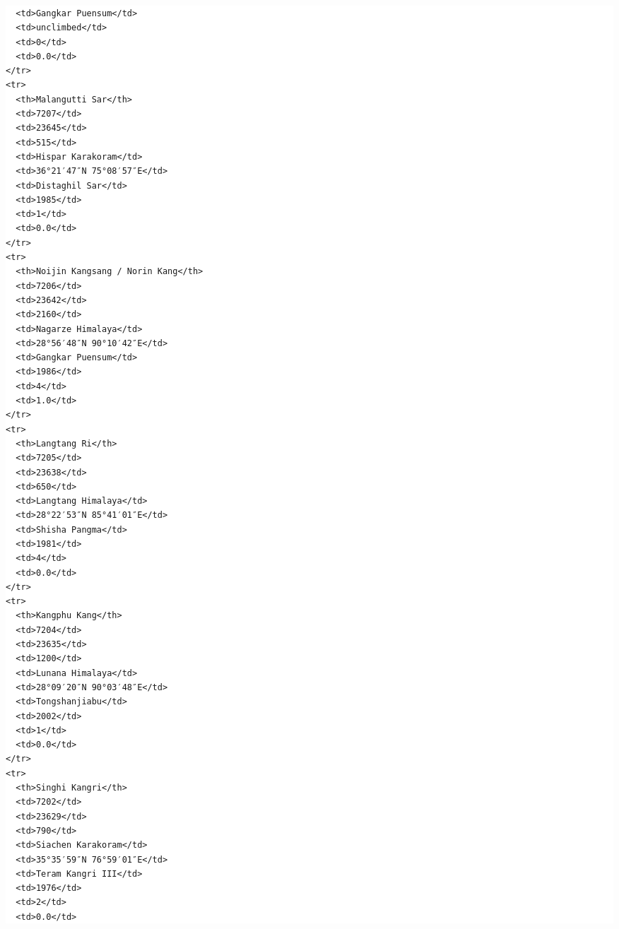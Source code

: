       <td>Gangkar Puensum</td>
      <td>unclimbed</td>
      <td>0</td>
      <td>0.0</td>
    </tr>
    <tr>
      <th>Malangutti Sar</th>
      <td>7207</td>
      <td>23645</td>
      <td>515</td>
      <td>Hispar Karakoram</td>
      <td>36°21′47″N 75°08′57″E﻿</td>
      <td>Distaghil Sar</td>
      <td>1985</td>
      <td>1</td>
      <td>0.0</td>
    </tr>
    <tr>
      <th>Noijin Kangsang / Norin Kang</th>
      <td>7206</td>
      <td>23642</td>
      <td>2160</td>
      <td>Nagarze Himalaya</td>
      <td>28°56′48″N 90°10′42″E﻿</td>
      <td>Gangkar Puensum</td>
      <td>1986</td>
      <td>4</td>
      <td>1.0</td>
    </tr>
    <tr>
      <th>Langtang Ri</th>
      <td>7205</td>
      <td>23638</td>
      <td>650</td>
      <td>Langtang Himalaya</td>
      <td>28°22′53″N 85°41′01″E﻿</td>
      <td>Shisha Pangma</td>
      <td>1981</td>
      <td>4</td>
      <td>0.0</td>
    </tr>
    <tr>
      <th>Kangphu Kang</th>
      <td>7204</td>
      <td>23635</td>
      <td>1200</td>
      <td>Lunana Himalaya</td>
      <td>28°09′20″N 90°03′48″E﻿</td>
      <td>Tongshanjiabu</td>
      <td>2002</td>
      <td>1</td>
      <td>0.0</td>
    </tr>
    <tr>
      <th>Singhi Kangri</th>
      <td>7202</td>
      <td>23629</td>
      <td>790</td>
      <td>Siachen Karakoram</td>
      <td>35°35′59″N 76°59′01″E﻿</td>
      <td>Teram Kangri III</td>
      <td>1976</td>
      <td>2</td>
      <td>0.0</td>